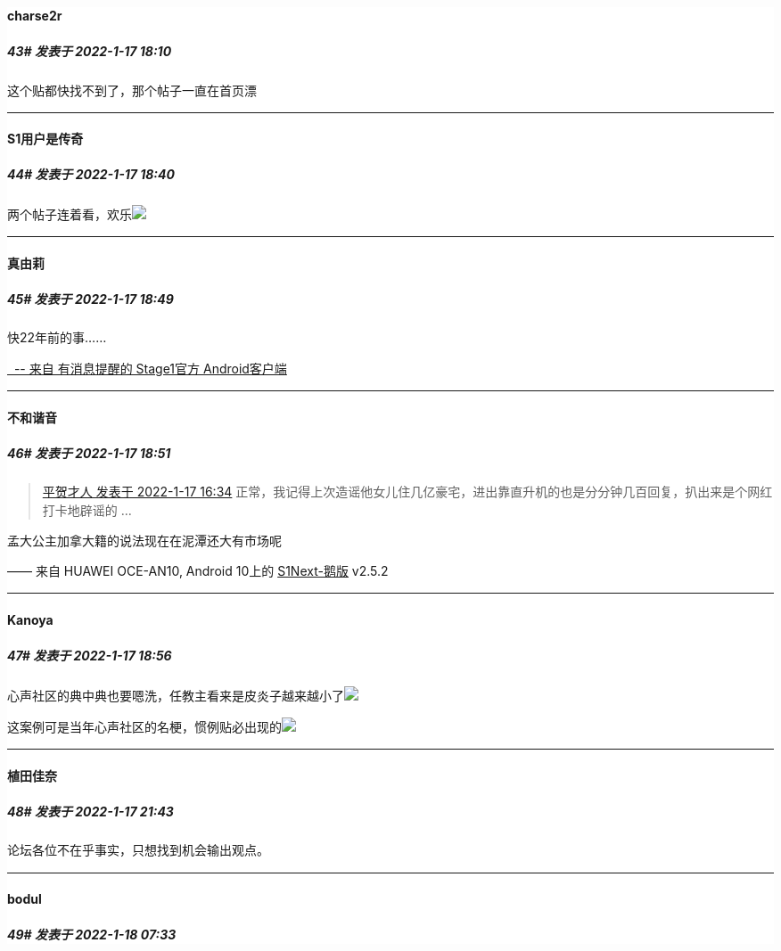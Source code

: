 ####  charse2r  
##### 43#       发表于 2022-1-17 18:10

这个贴都快找不到了，那个帖子一直在首页漂

*****

####  S1用户是传奇  
##### 44#       发表于 2022-1-17 18:40

两个帖子连着看，欢乐<img src="https://static.saraba1st.com/image/smiley/face2017/066.png" referrerpolicy="no-referrer">

*****

####  真由莉  
##### 45#       发表于 2022-1-17 18:49

快22年前的事……

[  -- 来自 有消息提醒的 Stage1官方 Android客户端](https://www.coolapk.com/apk/140634)

*****

####  不和谐音  
##### 46#       发表于 2022-1-17 18:51

<blockquote><a href="httphttps://bbs.saraba1st.com/2b/forum.php?mod=redirect&amp;goto=findpost&amp;pid=54325386&amp;ptid=2047808" target="_blank">平贺才人 发表于 2022-1-17 16:34</a>
正常，我记得上次造谣他女儿住几亿豪宅，进出靠直升机的也是分分钟几百回复，扒出来是个网红打卡地辟谣的 ...</blockquote>
孟大公主加拿大籍的说法现在在泥潭还大有市场呢

—— 来自 HUAWEI OCE-AN10, Android 10上的 [S1Next-鹅版](https://github.com/ykrank/S1-Next/releases) v2.5.2

*****

####  Kanoya  
##### 47#       发表于 2022-1-17 18:56

心声社区的典中典也要嗯洗，任教主看来是皮炎子越来越小了<img src="https://static.saraba1st.com/image/smiley/face2017/067.png" referrerpolicy="no-referrer">

这案例可是当年心声社区的名梗，惯例贴必出现的<img src="https://static.saraba1st.com/image/smiley/face2017/067.png" referrerpolicy="no-referrer">

*****

####  植田佳奈  
##### 48#       发表于 2022-1-17 21:43

论坛各位不在乎事实，只想找到机会输出观点。

*****

####  bodul  
##### 49#       发表于 2022-1-18 07:33
